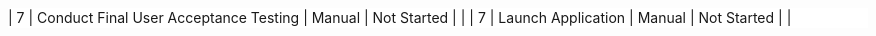 | 7 | Conduct Final User Acceptance Testing | Manual | Not Started | |
| 7 | Launch Application | Manual | Not Started | |